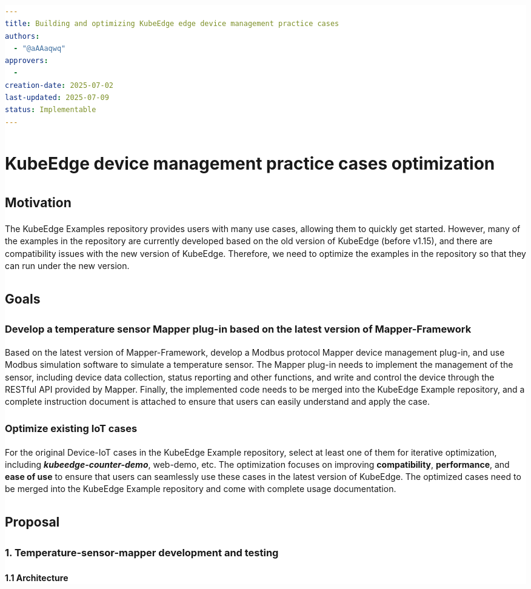 ```yaml
---
title: Building and optimizing KubeEdge edge device management practice cases
authors:
  - "@aAAaqwq"
approvers:
  - 
creation-date: 2025-07-02
last-updated: 2025-07-09
status: Implementable 
---
```

# KubeEdge device management practice cases optimization
## Motivation
The KubeEdge Examples repository provides users with many use cases, allowing them to quickly get started. However, many of the examples in the repository are currently developed based on the old version of KubeEdge (before v1.15), and there are compatibility issues with the new version of KubeEdge. Therefore, we need to optimize the examples in the repository so that they can run under the new version.

## Goals

### Develop a temperature sensor Mapper plug-in based on the latest version of Mapper-Framework
Based on the latest version of Mapper-Framework, develop a Modbus protocol Mapper device management plug-in, and use Modbus simulation software to simulate a temperature sensor. The Mapper plug-in needs to implement the management of the sensor, including device data collection, status reporting and other functions, and write and control the device through the RESTful API provided by Mapper. Finally, the implemented code needs to be merged into the KubeEdge Example repository, and a complete instruction document is attached to ensure that users can easily understand and apply the case.

### Optimize existing IoT cases
For the original Device-IoT cases in the KubeEdge Example repository, select at least one of them for iterative optimization, including ***kubeedge-counter-demo***, web-demo, etc. The optimization focuses on improving **compatibility**, **performance**, and **ease of use** to ensure that users can seamlessly use these cases in the latest version of KubeEdge. The optimized cases need to be merged into the KubeEdge Example repository and come with complete usage documentation.


## Proposal

### 1. Temperature-sensor-mapper development and testing

#### 1.1 Architecture 